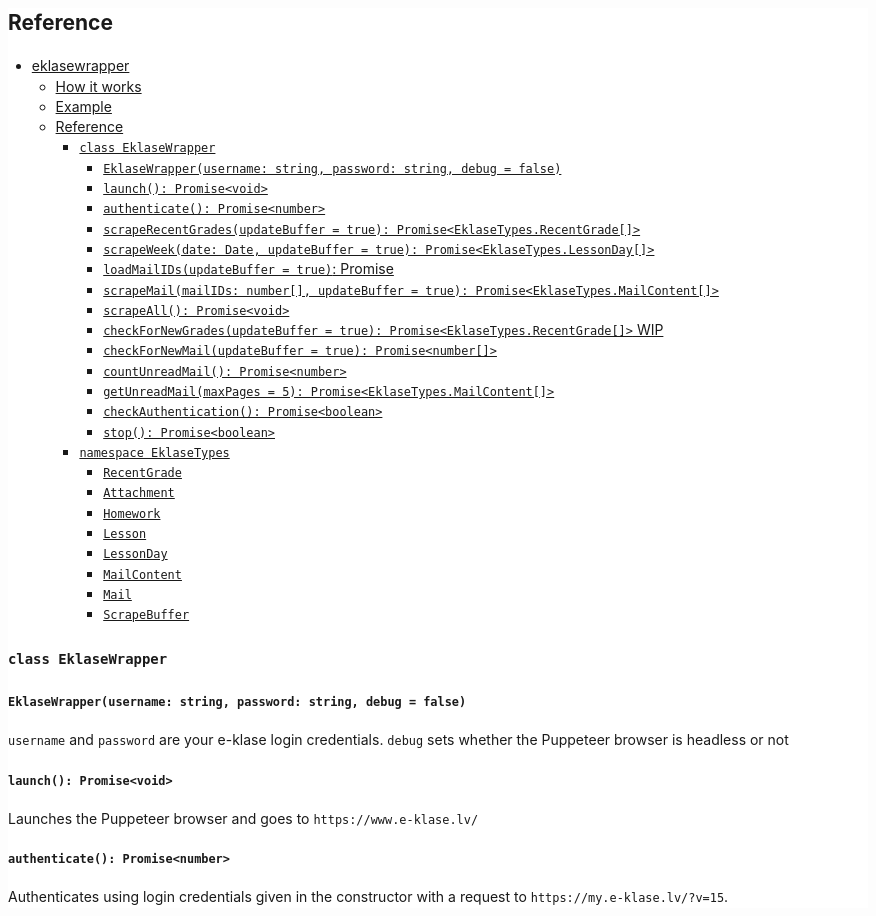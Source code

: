 ## Reference

- [eklasewrapper](#eklasewrapper)
  - [How it works](#how-it-works)
  - [Example](#example)
  - [Reference](#reference)
    - [```class EklaseWrapper```](#class-eklasewrapper)
      - [`EklaseWrapper(username: string, password: string, debug = false)`](#eklasewrapperusername-string-password-string-debug--false)
      - [`launch(): Promise<void>`](#launch-promisevoid)
      - [`authenticate(): Promise<number>`](#authenticate-promisenumber)
      - [`scrapeRecentGrades(updateBuffer = true): Promise<EklaseTypes.RecentGrade[]>`](#scraperecentgradesupdatebuffer--true-promiseeklasetypesrecentgrade)
      - [`scrapeWeek(date: Date, updateBuffer = true): Promise<EklaseTypes.LessonDay[]>`](#scrapeweekdate-date-updatebuffer--true-promiseeklasetypeslessonday)
      - [`loadMailIDs(updateBuffer = true)`: Promise<number>](#loadmailidsupdatebuffer--true-promisenumber)
      - [`scrapeMail(mailIDs: number[], updateBuffer = true): Promise<EklaseTypes.MailContent[]>`](#scrapemailmailids-number-updatebuffer--true-promiseeklasetypesmailcontent)
      - [`scrapeAll(): Promise<void>`](#scrapeall-promisevoid)
      - [`checkForNewGrades(updateBuffer = true): Promise<EklaseTypes.RecentGrade[]>` WIP](#checkfornewgradesupdatebuffer--true-promiseeklasetypesrecentgrade-wip)
      - [`checkForNewMail(updateBuffer = true): Promise<number[]>`](#checkfornewmailupdatebuffer--true-promisenumber)
      - [`countUnreadMail(): Promise<number>`](#countunreadmail-promisenumber)
      - [`getUnreadMail(maxPages = 5): Promise<EklaseTypes.MailContent[]>`](#getunreadmailmaxpages--5-promiseeklasetypesmailcontent)
      - [`checkAuthentication(): Promise<boolean>`](#checkauthentication-promiseboolean)
      - [`stop(): Promise<boolean>`](#stop-promiseboolean)
    - [`namespace EklaseTypes`](#namespace-eklasetypes)
      - [`RecentGrade`](#recentgrade)
      - [`Attachment`](#attachment)
      - [`Homework`](#homework)
      - [`Lesson`](#lesson)
      - [`LessonDay`](#lessonday)
      - [`MailContent`](#mailcontent)
      - [`Mail`](#mail)
      - [`ScrapeBuffer`](#scrapebuffer)

### ```class EklaseWrapper```

#### `EklaseWrapper(username: string, password: string, debug = false)`

`username` and `password` are your e-klase login credentials.
`debug` sets whether the Puppeteer browser is headless or not
  
#### `launch(): Promise<void>`
Launches the Puppeteer browser and goes to `https://www.e-klase.lv/`

#### `authenticate(): Promise<number>`
Authenticates using login credentials given in the constructor with a request to `https://my.e-klase.lv/?v=15`.
